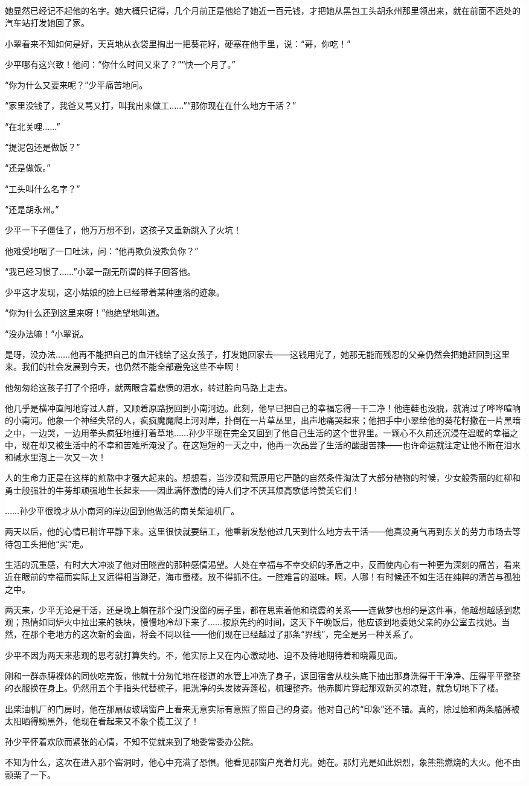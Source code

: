   她显然已经记不起他的名字。她大概只记得，几个月前正是他给了她近一百元钱，才把她从黑包工头胡永州那里领出来，就在前面不远处的汽车站打发她回了家。

  小翠看来不知如何是好，天真地从衣袋里掏出一把葵花籽，硬塞在他手里，说：“哥，你吃！”

  少平哪有这兴致！他问：“你什么时间又来了？”“快一个月了。”

  “你为什么又要来呢？”少平痛苦地问。

  “家里没钱了，我爸又骂又打，叫我出来做工……”“那你现在在什么地方干活？”

  “在北关哩……”

  “提泥包还是做饭？”

  “还是做饭。”

  “工头叫什么名字？”

  “还是胡永州。”

  少平一下子僵住了，他万万想不到，这孩子又重新跳入了火坑！

  他难受地咽了一口吐沫，问：“他再欺负没欺负你？”

  “我已经习惯了……”小翠一副无所谓的样子回答他。

  少平这才发现，这小姑娘的脸上已经带着某种堕落的迹象。

  “你为什么还到这里来呀！”他绝望地叫道。

  “没办法嘛！”小翠说。

  是呀，没办法……他再不能把自己的血汗钱给了这女孩子，打发她回家去——这钱用完了，她那无能而残忍的父亲仍然会把她赶回到这里来。我们的社会发展到今天，也仍然不能全部避免这些不幸啊！

  他匆匆给这孩子打了个招呼，就两眼含着悲愤的泪水，转过脸向马路上走去。

  他几乎是横冲直闯地穿过人群，又顺着原路拐回到小南河边。此刻，他早已把自己的幸福忘得一干二净！他连鞋也没脱，就淌过了哗哗喧响的小南河。他象一个神经失常的人，疯疯魔魔爬上河对岸，扑倒在一片草丛里，出声地痛哭起来；他把手中小翠给他的葵花籽撒在一片黑暗之中，一边哭，一边用拳头疯狂地捶打着草地……孙少平现在完全又回到了他自己生活的这个世界里。一颗心不久前还沉浸在温暖的幸福之中，现在却又被生活中的不幸和苦难所淹没了。在这短短的一天之中，他再一次品尝了生活的酸甜苦辣——也许命运就注定让他不断在泪水和碱水里泡上一次又一次！

  人的生命力正是在这样的煎熬中才强大起来的。想想看，当沙漠和荒原用它严酷的自然条件淘汰了大部分植物的时候，少女般秀丽的红柳和勇士般强壮的牛蒡却顽强地生长起来——因此满怀激情的诗人们才不厌其烦高歌低吟赞美它们！

  ……孙少平很晚才从小南河的岸边回到他做活的南关柴油机厂。

  两天以后，他的心情已稍许平静下来。这里很快就要结工，他重新发愁他过几天到什么地方去干活——他真没勇气再到东关的劳力市场去等待包工头把他“买”走。

  生活的沉重感，有时大大冲淡了他对田晓霞的那种感情渴望。人处在幸福与不幸交织的矛盾之中，反而使内心有一种更为深刻的痛苦，看来近在眼前的幸福而实际上又远得相当渺茫，海市蜃楼。放不得抓不住。一腔难言的滋味。啊，人哪！有时候还不如生活在纯粹的清苦与孤独之中。

  两天来，少平无论是干活，还是晚上躺在那个没门没窗的房子里，都在思索着他和晓霞的关系——连做梦也想的是这件事，他越想越感到悲观；热情如同炉火中拉出来的铁块，慢慢地冷却下来了……按原先约的时间，这天下午晚饭后，他应该到地委她父亲的办公室去找她。当然，在那个老地方的这次新的会面，将会不同以往——他们现在已经越过了那条“界线”，完全是另一种关系了。

  少平不因为两天来悲观的思考就打算失约。不，他实际上又在内心激动地、迫不及待地期待着和晓霞见面。

  刚和一群赤膊裸体的同伙吃完饭，他就十分匆忙地在楼道的水管上冲洗了身子，返回宿舍从枕头底下抽出那身洗得干干净净、压得平平整整的衣服换在身上。仍然用五个手指头代替梳子，把洗净的头发拨弄蓬松，梳理整齐。他赤脚片穿起那双新买的凉鞋，就急切地下了楼。

  出柴油机厂的门房时，他在那扇破玻璃窗户上看来无意实际有意照了照自己的身姿。他对自己的“印象”还不错。真的，除过脸和两条胳膊被太阳晒得黝黑外，他现在看起来又不象个揽工汉了！

  孙少平怀着欢欣而紧张的心情，不知不觉就来到了地委常委办公院。

  不知为什么，这次在进入那个窑洞时，他心中充满了恐惧。他看见那窗户亮着灯光。她在。那灯光是如此炽烈，象熊熊燃烧的大火。他不由颤栗了一下。

